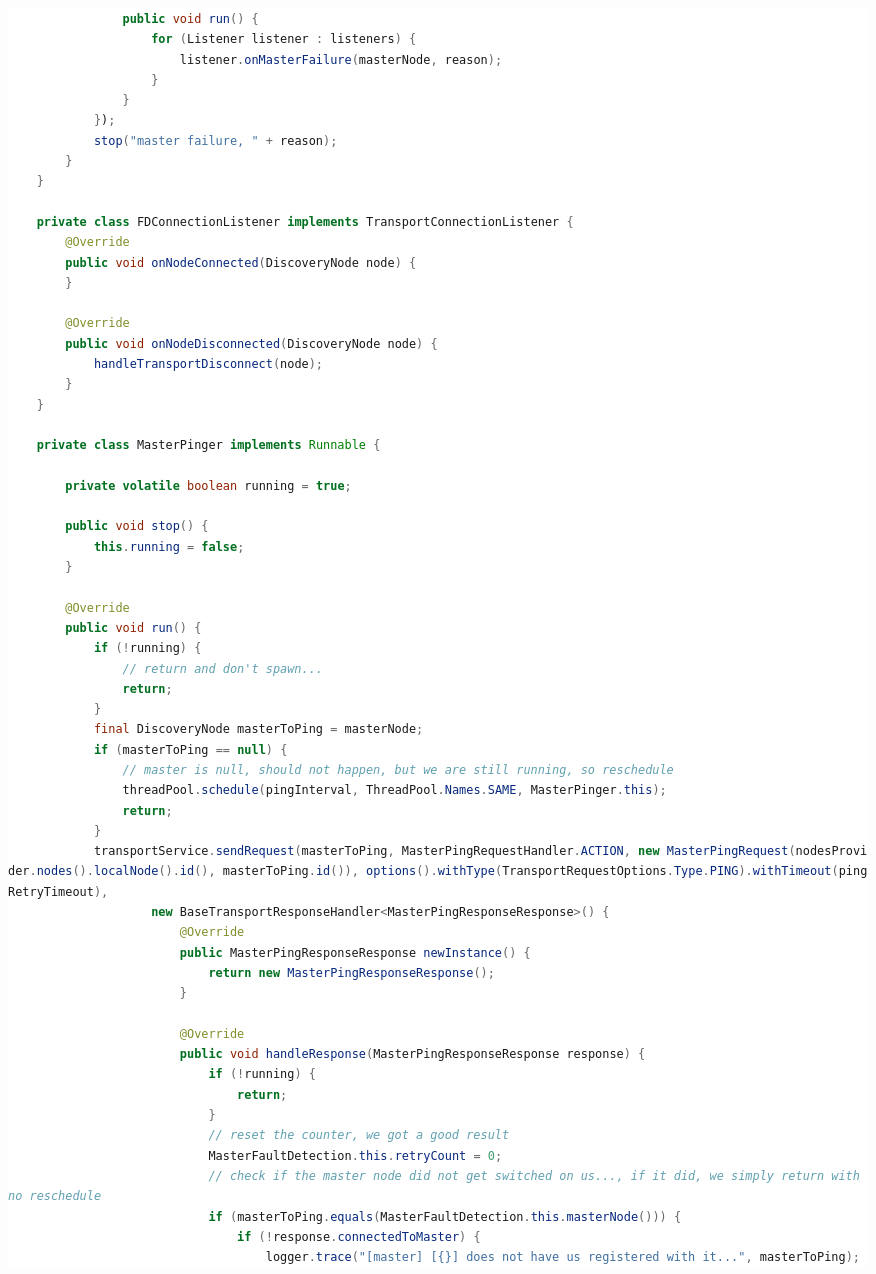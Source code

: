 ```java
                public void run() {
                    for (Listener listener : listeners) {
                        listener.onMasterFailure(masterNode, reason);
                    }
                }
            });
            stop("master failure, " + reason);
        }
    }

    private class FDConnectionListener implements TransportConnectionListener {
        @Override
        public void onNodeConnected(DiscoveryNode node) {
        }

        @Override
        public void onNodeDisconnected(DiscoveryNode node) {
            handleTransportDisconnect(node);
        }
    }

    private class MasterPinger implements Runnable {

        private volatile boolean running = true;

        public void stop() {
            this.running = false;
        }

        @Override
        public void run() {
            if (!running) {
                // return and don't spawn...
                return;
            }
            final DiscoveryNode masterToPing = masterNode;
            if (masterToPing == null) {
                // master is null, should not happen, but we are still running, so reschedule
                threadPool.schedule(pingInterval, ThreadPool.Names.SAME, MasterPinger.this);
                return;
            }
            transportService.sendRequest(masterToPing, MasterPingRequestHandler.ACTION, new MasterPingRequest(nodesProvider.nodes().localNode().id(), masterToPing.id()), options().withType(TransportRequestOptions.Type.PING).withTimeout(pingRetryTimeout),
                    new BaseTransportResponseHandler<MasterPingResponseResponse>() {
                        @Override
                        public MasterPingResponseResponse newInstance() {
                            return new MasterPingResponseResponse();
                        }

                        @Override
                        public void handleResponse(MasterPingResponseResponse response) {
                            if (!running) {
                                return;
                            }
                            // reset the counter, we got a good result
                            MasterFaultDetection.this.retryCount = 0;
                            // check if the master node did not get switched on us..., if it did, we simply return with no reschedule
                            if (masterToPing.equals(MasterFaultDetection.this.masterNode())) {
                                if (!response.connectedToMaster) {
                                    logger.trace("[master] [{}] does not have us registered with it...", masterToPing);
```